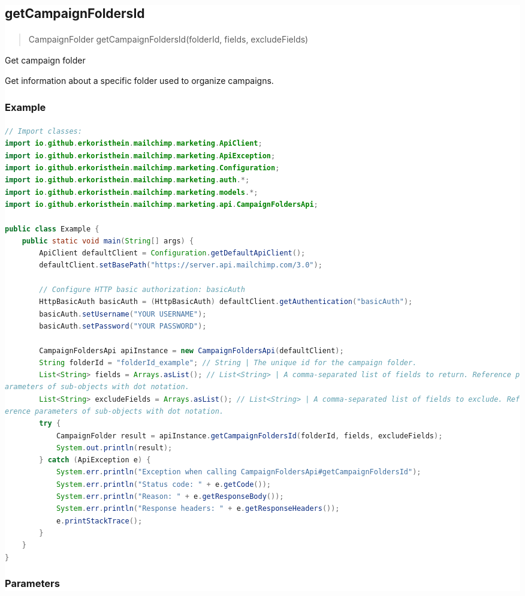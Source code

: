
## getCampaignFoldersId

> CampaignFolder getCampaignFoldersId(folderId, fields, excludeFields)

Get campaign folder

Get information about a specific folder used to organize campaigns.

### Example

```java
// Import classes:
import io.github.erkoristhein.mailchimp.marketing.ApiClient;
import io.github.erkoristhein.mailchimp.marketing.ApiException;
import io.github.erkoristhein.mailchimp.marketing.Configuration;
import io.github.erkoristhein.mailchimp.marketing.auth.*;
import io.github.erkoristhein.mailchimp.marketing.models.*;
import io.github.erkoristhein.mailchimp.marketing.api.CampaignFoldersApi;

public class Example {
    public static void main(String[] args) {
        ApiClient defaultClient = Configuration.getDefaultApiClient();
        defaultClient.setBasePath("https://server.api.mailchimp.com/3.0");
        
        // Configure HTTP basic authorization: basicAuth
        HttpBasicAuth basicAuth = (HttpBasicAuth) defaultClient.getAuthentication("basicAuth");
        basicAuth.setUsername("YOUR USERNAME");
        basicAuth.setPassword("YOUR PASSWORD");

        CampaignFoldersApi apiInstance = new CampaignFoldersApi(defaultClient);
        String folderId = "folderId_example"; // String | The unique id for the campaign folder.
        List<String> fields = Arrays.asList(); // List<String> | A comma-separated list of fields to return. Reference parameters of sub-objects with dot notation.
        List<String> excludeFields = Arrays.asList(); // List<String> | A comma-separated list of fields to exclude. Reference parameters of sub-objects with dot notation.
        try {
            CampaignFolder result = apiInstance.getCampaignFoldersId(folderId, fields, excludeFields);
            System.out.println(result);
        } catch (ApiException e) {
            System.err.println("Exception when calling CampaignFoldersApi#getCampaignFoldersId");
            System.err.println("Status code: " + e.getCode());
            System.err.println("Reason: " + e.getResponseBody());
            System.err.println("Response headers: " + e.getResponseHeaders());
            e.printStackTrace();
        }
    }
}
```

### Parameters
